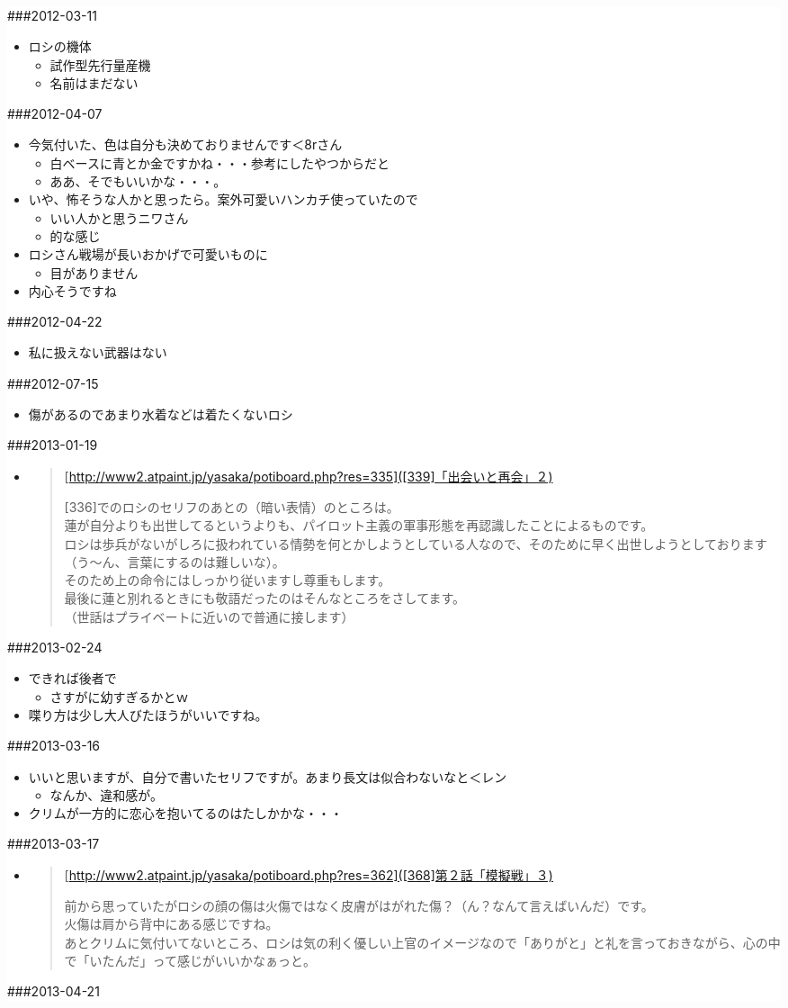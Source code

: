 ###2012-03-11

* ロシの機体
	* 試作型先行量産機
	* 名前はまだない
	
###2012-04-07

* 今気付いた、色は自分も決めておりませんです＜8rさん
	* 白ベースに青とか金ですかね・・・参考にしたやつからだと
	* ああ、そでもいいかな・・・。
* いや、怖そうな人かと思ったら。案外可愛いハンカチ使っていたので
	* いい人かと思うニワさん
	* 的な感じ
* ロシさん戦場が長いおかげで可愛いものに
	* 目がありません
* 内心そうですね

###2012-04-22

* 私に扱えない武器はない

###2012-07-15

* 傷があるのであまり水着などは着たくないロシ

###2013-01-19

* 	> [http://www2.atpaint.jp/yasaka/potiboard.php?res=335]([339]「出会いと再会」２)
	>
	>[336]でのロシのセリフのあとの（暗い表情）のところは。  
	>蓮が自分よりも出世してるというよりも、パイロット主義の軍事形態を再認識したことによるものです。  
	>ロシは歩兵がないがしろに扱われている情勢を何とかしようとしている人なので、そのために早く出世しようとしております（う～ん、言葉にするのは難しいな）。  
	>そのため上の命令にはしっかり従いますし尊重もします。  
	>最後に蓮と別れるときにも敬語だったのはそんなところをさしてます。  
	>（世話はプライベートに近いので普通に接します）  

###2013-02-24

* できれば後者で
	* さすがに幼すぎるかとｗ
* 喋り方は少し大人びたほうがいいですね。

###2013-03-16

* いいと思いますが、自分で書いたセリフですが。あまり長文は似合わないなと＜レン
	* なんか、違和感が。
* クリムが一方的に恋心を抱いてるのはたしかかな・・・

###2013-03-17

* 	> [http://www2.atpaint.jp/yasaka/potiboard.php?res=362]([368]第２話「模擬戦」３)
	>
	>前から思っていたがロシの顔の傷は火傷ではなく皮膚がはがれた傷？（ん？なんて言えばいんだ）です。  
	>火傷は肩から背中にある感じですね。  
	>あとクリムに気付いてないところ、ロシは気の利く優しい上官のイメージなので「ありがと」と礼を言っておきながら、心の中で「いたんだ」って感じがいいかなぁっと。  

###2013-04-21
